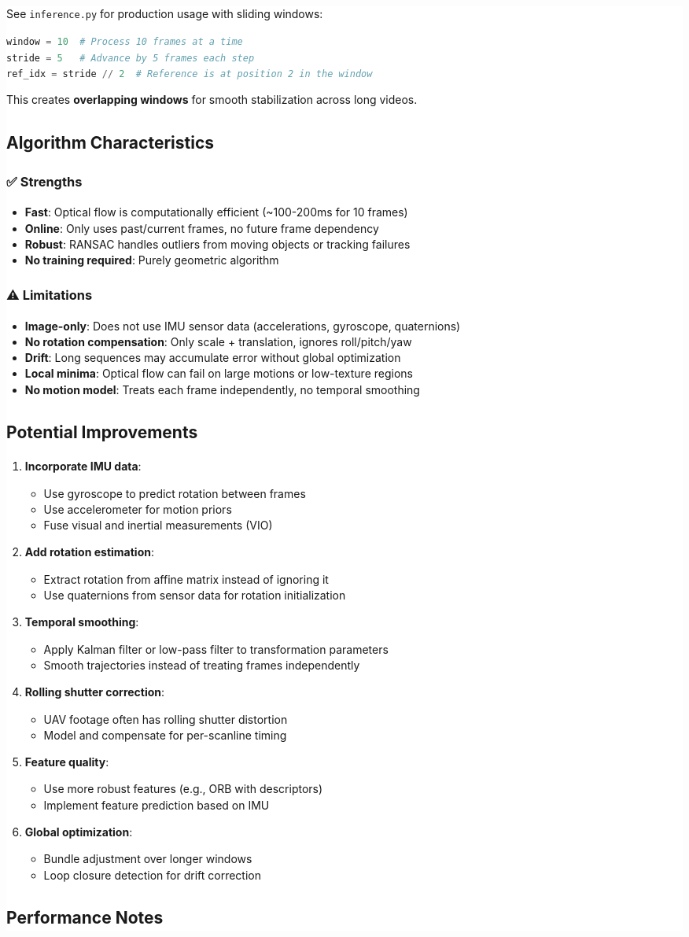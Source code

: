 See `inference.py` for production usage with sliding windows:

```python
window = 10  # Process 10 frames at a time
stride = 5   # Advance by 5 frames each step
ref_idx = stride // 2  # Reference is at position 2 in the window
```

This creates **overlapping windows** for smooth stabilization across long videos.

## Algorithm Characteristics

### ✅ Strengths
- **Fast**: Optical flow is computationally efficient (~100-200ms for 10 frames)
- **Online**: Only uses past/current frames, no future frame dependency
- **Robust**: RANSAC handles outliers from moving objects or tracking failures
- **No training required**: Purely geometric algorithm

### ⚠️ Limitations
- **Image-only**: Does not use IMU sensor data (accelerations, gyroscope, quaternions)
- **No rotation compensation**: Only scale + translation, ignores roll/pitch/yaw
- **Drift**: Long sequences may accumulate error without global optimization
- **Local minima**: Optical flow can fail on large motions or low-texture regions
- **No motion model**: Treats each frame independently, no temporal smoothing

## Potential Improvements

1. **Incorporate IMU data**:
   - Use gyroscope to predict rotation between frames
   - Use accelerometer for motion priors
   - Fuse visual and inertial measurements (VIO)

2. **Add rotation estimation**:
   - Extract rotation from affine matrix instead of ignoring it
   - Use quaternions from sensor data for rotation initialization

3. **Temporal smoothing**:
   - Apply Kalman filter or low-pass filter to transformation parameters
   - Smooth trajectories instead of treating frames independently

4. **Rolling shutter correction**:
   - UAV footage often has rolling shutter distortion
   - Model and compensate for per-scanline timing

5. **Feature quality**:
   - Use more robust features (e.g., ORB with descriptors)
   - Implement feature prediction based on IMU

6. **Global optimization**:
   - Bundle adjustment over longer windows
   - Loop closure detection for drift correction

## Performance Notes
